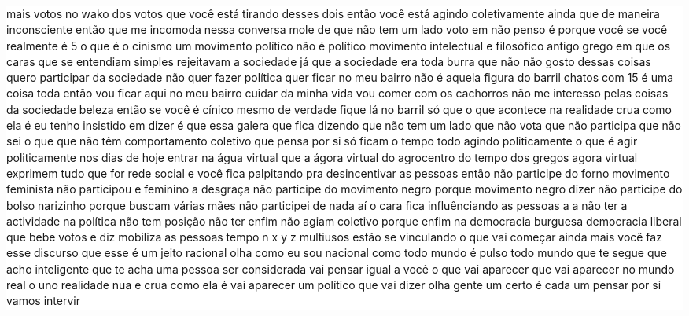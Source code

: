 mais votos no wako dos votos que você
está tirando desses dois então você está
agindo coletivamente ainda que de
maneira inconsciente então que me
incomoda nessa conversa mole de que não
tem um lado voto em
não penso é porque você se você
realmente é 5 o que é o cinismo um
movimento político não é político
movimento intelectual e filosófico
antigo grego em que os caras que se
entendiam simples rejeitavam a sociedade
já que a sociedade era toda burra que
não não gosto dessas coisas quero
participar da sociedade não quer fazer
política quer ficar no meu bairro não é
aquela figura do barril chatos com 15 é
uma coisa toda
então vou ficar aqui no meu bairro
cuidar da minha vida vou comer com os
cachorros não me interesso pelas coisas
da sociedade beleza então se você é
cínico mesmo de verdade fique lá no
barril
só que o que acontece na realidade crua
como ela é
eu tenho insistido em dizer é que essa
galera que fica dizendo que não tem um
lado que não vota que não participa que
não sei o que que não têm comportamento
coletivo que pensa por si só ficam o
tempo todo agindo politicamente o que é
agir politicamente nos dias de hoje
entrar na água virtual que a ágora
virtual do agrocentro do tempo dos
gregos agora virtual exprimem tudo que
for rede social
e você fica palpitando pra desincentivar
as pessoas então não participe do forno
movimento feminista não participou e
feminino a desgraça não participe do
movimento negro porque movimento negro
dizer não participe do bolso narizinho
porque buscam várias mães não participei
de nada aí o cara fica influênciando as
pessoas a a não ter a actividade na
política não tem posição não ter enfim
não agiam coletivo porque enfim na
democracia burguesa democracia liberal
que bebe votos e diz mobiliza as pessoas
tempo n x y z multiusos estão se
vinculando o que vai começar ainda mais
você faz esse discurso que esse é um
jeito racional
olha como eu sou nacional como todo
mundo é pulso todo mundo que te segue
que acho inteligente que te acha uma
pessoa ser considerada vai pensar igual
a você o que vai aparecer que vai
aparecer no mundo real
o uno realidade nua e crua como ela é
vai aparecer um político que vai dizer
olha gente um certo é cada um pensar por
si vamos intervir